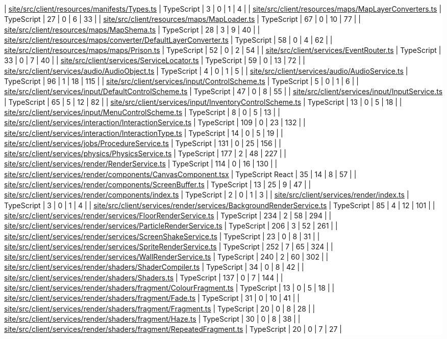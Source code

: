 | [site/src/client/resources/manifests/Types.ts](/site/src/client/resources/manifests/Types.ts) | TypeScript | 3 | 0 | 1 | 4 |
| [site/src/client/resources/maps/MapLayerConverters.ts](/site/src/client/resources/maps/MapLayerConverters.ts) | TypeScript | 27 | 0 | 6 | 33 |
| [site/src/client/resources/maps/MapLoader.ts](/site/src/client/resources/maps/MapLoader.ts) | TypeScript | 67 | 0 | 10 | 77 |
| [site/src/client/resources/maps/MapShema.ts](/site/src/client/resources/maps/MapShema.ts) | TypeScript | 28 | 3 | 9 | 40 |
| [site/src/client/resources/maps/converter/DefaultLayerConverter.ts](/site/src/client/resources/maps/converter/DefaultLayerConverter.ts) | TypeScript | 58 | 0 | 4 | 62 |
| [site/src/client/resources/maps/maps/Prison.ts](/site/src/client/resources/maps/maps/Prison.ts) | TypeScript | 52 | 0 | 2 | 54 |
| [site/src/client/services/EventRouter.ts](/site/src/client/services/EventRouter.ts) | TypeScript | 33 | 0 | 7 | 40 |
| [site/src/client/services/ServiceLocator.ts](/site/src/client/services/ServiceLocator.ts) | TypeScript | 59 | 0 | 13 | 72 |
| [site/src/client/services/audio/AudioObject.ts](/site/src/client/services/audio/AudioObject.ts) | TypeScript | 4 | 0 | 1 | 5 |
| [site/src/client/services/audio/AudioService.ts](/site/src/client/services/audio/AudioService.ts) | TypeScript | 96 | 1 | 18 | 115 |
| [site/src/client/services/input/ControlScheme.ts](/site/src/client/services/input/ControlScheme.ts) | TypeScript | 5 | 0 | 1 | 6 |
| [site/src/client/services/input/DefaultControlScheme.ts](/site/src/client/services/input/DefaultControlScheme.ts) | TypeScript | 47 | 0 | 8 | 55 |
| [site/src/client/services/input/InputService.ts](/site/src/client/services/input/InputService.ts) | TypeScript | 65 | 5 | 12 | 82 |
| [site/src/client/services/input/InventoryControlScheme.ts](/site/src/client/services/input/InventoryControlScheme.ts) | TypeScript | 13 | 0 | 5 | 18 |
| [site/src/client/services/input/MenuControlScheme.ts](/site/src/client/services/input/MenuControlScheme.ts) | TypeScript | 8 | 0 | 5 | 13 |
| [site/src/client/services/interaction/InteractionService.ts](/site/src/client/services/interaction/InteractionService.ts) | TypeScript | 109 | 0 | 23 | 132 |
| [site/src/client/services/interaction/InteractionType.ts](/site/src/client/services/interaction/InteractionType.ts) | TypeScript | 14 | 0 | 5 | 19 |
| [site/src/client/services/jobs/ProcedureService.ts](/site/src/client/services/jobs/ProcedureService.ts) | TypeScript | 131 | 0 | 25 | 156 |
| [site/src/client/services/physics/PhysicsService.ts](/site/src/client/services/physics/PhysicsService.ts) | TypeScript | 177 | 2 | 48 | 227 |
| [site/src/client/services/render/RenderService.ts](/site/src/client/services/render/RenderService.ts) | TypeScript | 114 | 0 | 16 | 130 |
| [site/src/client/services/render/components/CanvasComponent.tsx](/site/src/client/services/render/components/CanvasComponent.tsx) | TypeScript React | 35 | 14 | 8 | 57 |
| [site/src/client/services/render/components/ScreenBuffer.ts](/site/src/client/services/render/components/ScreenBuffer.ts) | TypeScript | 13 | 25 | 9 | 47 |
| [site/src/client/services/render/components/index.ts](/site/src/client/services/render/components/index.ts) | TypeScript | 2 | 0 | 1 | 3 |
| [site/src/client/services/render/index.ts](/site/src/client/services/render/index.ts) | TypeScript | 3 | 0 | 1 | 4 |
| [site/src/client/services/render/services/BackgroundRenderService.ts](/site/src/client/services/render/services/BackgroundRenderService.ts) | TypeScript | 85 | 4 | 12 | 101 |
| [site/src/client/services/render/services/FloorRenderService.ts](/site/src/client/services/render/services/FloorRenderService.ts) | TypeScript | 234 | 2 | 58 | 294 |
| [site/src/client/services/render/services/ParticleRenderService.ts](/site/src/client/services/render/services/ParticleRenderService.ts) | TypeScript | 206 | 3 | 52 | 261 |
| [site/src/client/services/render/services/ScreenShakeService.ts](/site/src/client/services/render/services/ScreenShakeService.ts) | TypeScript | 23 | 0 | 8 | 31 |
| [site/src/client/services/render/services/SpriteRenderService.ts](/site/src/client/services/render/services/SpriteRenderService.ts) | TypeScript | 252 | 7 | 65 | 324 |
| [site/src/client/services/render/services/WallRenderService.ts](/site/src/client/services/render/services/WallRenderService.ts) | TypeScript | 240 | 2 | 60 | 302 |
| [site/src/client/services/render/shaders/ShaderCompiler.ts](/site/src/client/services/render/shaders/ShaderCompiler.ts) | TypeScript | 34 | 0 | 8 | 42 |
| [site/src/client/services/render/shaders/Shaders.ts](/site/src/client/services/render/shaders/Shaders.ts) | TypeScript | 137 | 0 | 7 | 144 |
| [site/src/client/services/render/shaders/fragment/ColourFragment.ts](/site/src/client/services/render/shaders/fragment/ColourFragment.ts) | TypeScript | 13 | 0 | 5 | 18 |
| [site/src/client/services/render/shaders/fragment/Fade.ts](/site/src/client/services/render/shaders/fragment/Fade.ts) | TypeScript | 31 | 0 | 10 | 41 |
| [site/src/client/services/render/shaders/fragment/Fragment.ts](/site/src/client/services/render/shaders/fragment/Fragment.ts) | TypeScript | 20 | 0 | 8 | 28 |
| [site/src/client/services/render/shaders/fragment/Haze.ts](/site/src/client/services/render/shaders/fragment/Haze.ts) | TypeScript | 30 | 0 | 8 | 38 |
| [site/src/client/services/render/shaders/fragment/RepeatedFragment.ts](/site/src/client/services/render/shaders/fragment/RepeatedFragment.ts) | TypeScript | 20 | 0 | 7 | 27 |
